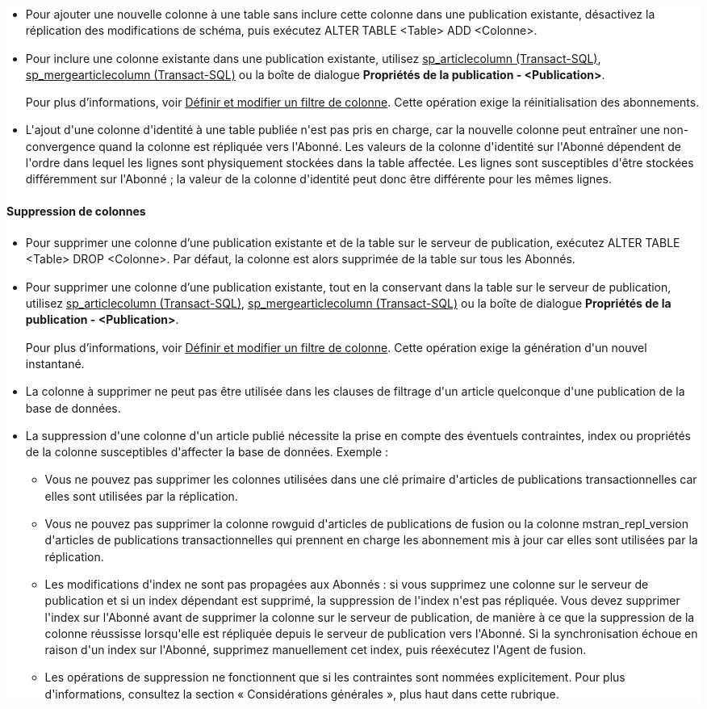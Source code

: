 -   Pour ajouter une nouvelle colonne à une table sans inclure cette colonne dans une publication existante, désactivez la réplication des modifications de schéma, puis exécutez ALTER TABLE \<Table> ADD \<Colonne>.  
  
-   Pour inclure une colonne existante dans une publication existante, utilisez [sp_articlecolumn &#40;Transact-SQL&#41;](../../../relational-databases/system-stored-procedures/sp-articlecolumn-transact-sql.md), [sp_mergearticlecolumn &#40;Transact-SQL&#41;](../../../relational-databases/system-stored-procedures/sp-mergearticlecolumn-transact-sql.md) ou la boîte de dialogue **Propriétés de la publication - \<Publication>**.  
  
     Pour plus d’informations, voir [Définir et modifier un filtre de colonne](../../../relational-databases/replication/publish/define-and-modify-a-column-filter.md). Cette opération exige la réinitialisation des abonnements.  
  
-   L'ajout d'une colonne d'identité à une table publiée n'est pas pris en charge, car la nouvelle colonne peut entraîner une non-convergence quand la colonne est répliquée vers l'Abonné. Les valeurs de la colonne d'identité sur l'Abonné dépendent de l'ordre dans lequel les lignes sont physiquement stockées dans la table affectée. Les lignes sont susceptibles d'être stockées différemment sur l'Abonné ; la valeur de la colonne d'identité peut donc être différente pour les mêmes lignes.  
  
#### <a name="dropping-columns"></a>Suppression de colonnes  
  
-   Pour supprimer une colonne d’une publication existante et de la table sur le serveur de publication, exécutez ALTER TABLE \<Table> DROP \<Colonne>. Par défaut, la colonne est alors supprimée de la table sur tous les Abonnés.  
  
-   Pour supprimer une colonne d’une publication existante, tout en la conservant dans la table sur le serveur de publication, utilisez [sp_articlecolumn &#40;Transact-SQL&#41;](../../../relational-databases/system-stored-procedures/sp-articlecolumn-transact-sql.md), [sp_mergearticlecolumn &#40;Transact-SQL&#41;](../../../relational-databases/system-stored-procedures/sp-mergearticlecolumn-transact-sql.md) ou la boîte de dialogue **Propriétés de la publication - \<Publication>**.  
  
     Pour plus d’informations, voir [Définir et modifier un filtre de colonne](../../../relational-databases/replication/publish/define-and-modify-a-column-filter.md). Cette opération exige la génération d'un nouvel instantané.  
  
-   La colonne à supprimer ne peut pas être utilisée dans les clauses de filtrage d'un article quelconque d'une publication de la base de données.  
  
-   La suppression d'une colonne d'un article publié nécessite la prise en compte des éventuels contraintes, index ou propriétés de la colonne susceptibles d'affecter la base de données. Exemple :  
  
    -   Vous ne pouvez pas supprimer les colonnes utilisées dans une clé primaire d'articles de publications transactionnelles car elles sont utilisées par la réplication.  
  
    -   Vous ne pouvez pas supprimer la colonne rowguid d'articles de publications de fusion ou la colonne mstran_repl_version d'articles de publications transactionnelles qui prennent en charge les abonnement mis à jour car elles sont utilisées par la réplication.  
  
    -   Les modifications d'index ne sont pas propagées aux Abonnés : si vous supprimez une colonne sur le serveur de publication et si un index dépendant est supprimé, la suppression de l'index n'est pas répliquée. Vous devez supprimer l'index sur l'Abonné avant de supprimer la colonne sur le serveur de publication, de manière à ce que la suppression de la colonne réussisse lorsqu'elle est répliquée depuis le serveur de publication vers l'Abonné. Si la synchronisation échoue en raison d'un index sur l'Abonné, supprimez manuellement cet index, puis réexécutez l'Agent de fusion.  
  
    -   Les opérations de suppression ne fonctionnent que si les contraintes sont nommées explicitement. Pour plus d'informations, consultez la section « Considérations générales », plus haut dans cette rubrique.  
  